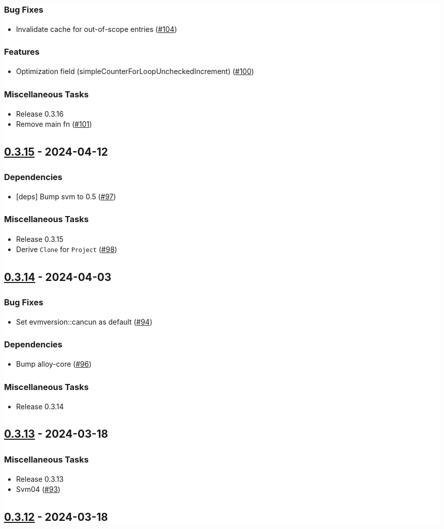 ### Bug Fixes

- Invalidate cache for out-of-scope entries ([#104](https://github.com/foundry-rs/compilers/issues/104))

### Features

- Optimization field (simpleCounterForLoopUncheckedIncrement) ([#100](https://github.com/foundry-rs/compilers/issues/100))

### Miscellaneous Tasks

- Release 0.3.16
- Remove main fn ([#101](https://github.com/foundry-rs/compilers/issues/101))

## [0.3.15](https://github.com/foundry-rs/compilers/releases/tag/v0.3.15) - 2024-04-12

### Dependencies

- [deps] Bump svm to 0.5 ([#97](https://github.com/foundry-rs/compilers/issues/97))

### Miscellaneous Tasks

- Release 0.3.15
- Derive `Clone` for `Project` ([#98](https://github.com/foundry-rs/compilers/issues/98))

## [0.3.14](https://github.com/foundry-rs/compilers/releases/tag/v0.3.14) - 2024-04-03

### Bug Fixes

- Set evmversion::cancun as default ([#94](https://github.com/foundry-rs/compilers/issues/94))

### Dependencies

- Bump alloy-core ([#96](https://github.com/foundry-rs/compilers/issues/96))

### Miscellaneous Tasks

- Release 0.3.14

## [0.3.13](https://github.com/foundry-rs/compilers/releases/tag/v0.3.13) - 2024-03-18

### Miscellaneous Tasks

- Release 0.3.13
- Svm04 ([#93](https://github.com/foundry-rs/compilers/issues/93))

## [0.3.12](https://github.com/foundry-rs/compilers/releases/tag/v0.3.12) - 2024-03-18
